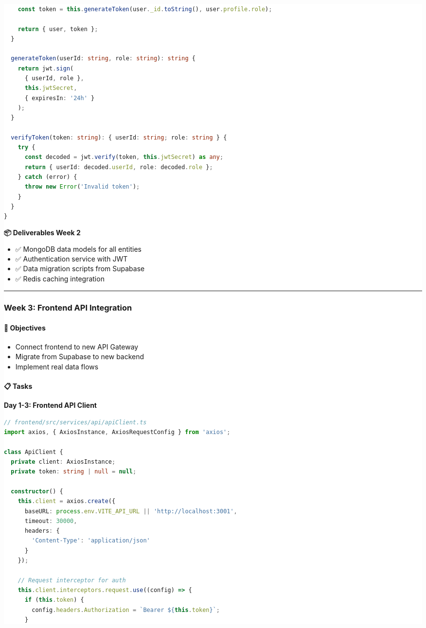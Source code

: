 ```typescript
    const token = this.generateToken(user._id.toString(), user.profile.role);

    return { user, token };
  }

  generateToken(userId: string, role: string): string {
    return jwt.sign(
      { userId, role },
      this.jwtSecret,
      { expiresIn: '24h' }
    );
  }

  verifyToken(token: string): { userId: string; role: string } {
    try {
      const decoded = jwt.verify(token, this.jwtSecret) as any;
      return { userId: decoded.userId, role: decoded.role };
    } catch (error) {
      throw new Error('Invalid token');
    }
  }
}
```

**📦 Deliverables Week 2**
- ✅ MongoDB data models for all entities
- ✅ Authentication service with JWT
- ✅ Data migration scripts from Supabase
- ✅ Redis caching integration

---

### **Week 3: Frontend API Integration**

#### **🎯 Objectives**
- Connect frontend to new API Gateway
- Migrate from Supabase to new backend
- Implement real data flows

#### **📋 Tasks**

**Day 1-3: Frontend API Client**
```typescript
// frontend/src/services/api/apiClient.ts
import axios, { AxiosInstance, AxiosRequestConfig } from 'axios';

class ApiClient {
  private client: AxiosInstance;
  private token: string | null = null;

  constructor() {
    this.client = axios.create({
      baseURL: process.env.VITE_API_URL || 'http://localhost:3001',
      timeout: 30000,
      headers: {
        'Content-Type': 'application/json'
      }
    });

    // Request interceptor for auth
    this.client.interceptors.request.use((config) => {
      if (this.token) {
        config.headers.Authorization = `Bearer ${this.token}`;
      }
```